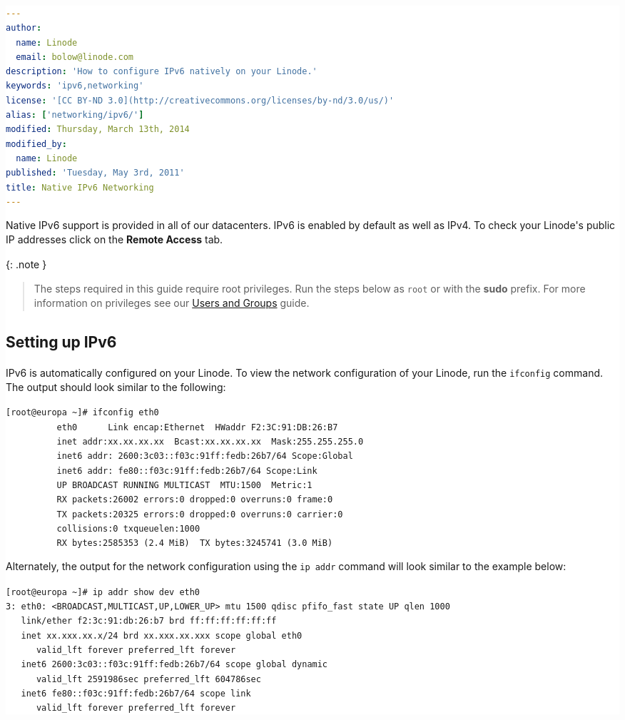 ```yaml
---
author:
  name: Linode
  email: bolow@linode.com
description: 'How to configure IPv6 natively on your Linode.'
keywords: 'ipv6,networking'
license: '[CC BY-ND 3.0](http://creativecommons.org/licenses/by-nd/3.0/us/)'
alias: ['networking/ipv6/']
modified: Thursday, March 13th, 2014
modified_by:
  name: Linode
published: 'Tuesday, May 3rd, 2011'
title: Native IPv6 Networking
---
```


Native IPv6 support is provided in all of our datacenters. IPv6 is enabled by default as well as IPv4. To check your Linode's public IP addresses click on the **Remote Access** tab.

 {: .note }
>
> The steps required in this guide require root privileges. Run the steps below as `root` or with the **sudo** prefix. For more information on privileges see our [Users and Groups](https://library.linode.com/using-linux/users-and-groups) guide.

Setting up IPv6
---------------

IPv6 is automatically configured on your Linode. To view the network configuration of your Linode, run the `ifconfig` command. The output should look similar to the following:

    [root@europa ~]# ifconfig eth0
              eth0      Link encap:Ethernet  HWaddr F2:3C:91:DB:26:B7
              inet addr:xx.xx.xx.xx  Bcast:xx.xx.xx.xx  Mask:255.255.255.0
              inet6 addr: 2600:3c03::f03c:91ff:fedb:26b7/64 Scope:Global
              inet6 addr: fe80::f03c:91ff:fedb:26b7/64 Scope:Link
              UP BROADCAST RUNNING MULTICAST  MTU:1500  Metric:1
              RX packets:26002 errors:0 dropped:0 overruns:0 frame:0
              TX packets:20325 errors:0 dropped:0 overruns:0 carrier:0
              collisions:0 txqueuelen:1000
              RX bytes:2585353 (2.4 MiB)  TX bytes:3245741 (3.0 MiB)

Alternately, the output for the network configuration using the `ip addr` command will look similar to the example below:

    [root@europa ~]# ip addr show dev eth0
    3: eth0: <BROADCAST,MULTICAST,UP,LOWER_UP> mtu 1500 qdisc pfifo_fast state UP qlen 1000
       link/ether f2:3c:91:db:26:b7 brd ff:ff:ff:ff:ff:ff
       inet xx.xxx.xx.x/24 brd xx.xxx.xx.xxx scope global eth0
          valid_lft forever preferred_lft forever
       inet6 2600:3c03::f03c:91ff:fedb:26b7/64 scope global dynamic
          valid_lft 2591986sec preferred_lft 604786sec
       inet6 fe80::f03c:91ff:fedb:26b7/64 scope link
          valid_lft forever preferred_lft forever
